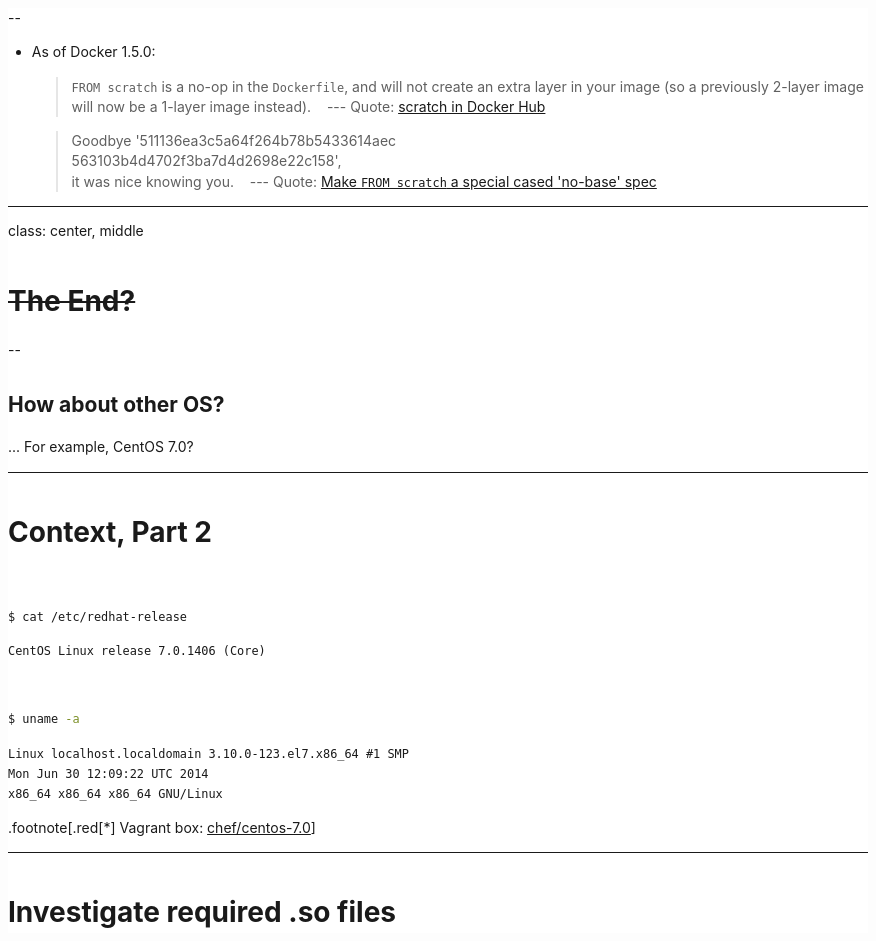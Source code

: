 --

- As of Docker 1.5.0:

  > `FROM scratch` is a no-op in the `Dockerfile`, and will not create an extra layer in your image (so a previously 2-layer image will now be a 1-layer image instead).  &nbsp;&nbsp; --- Quote: [scratch in Docker Hub](https://registry.hub.docker.com/_/scratch/)

  > Goodbye '511136ea3c5a64f264b78b5433614aec<br/>563103b4d4702f3ba7d4d2698e22c158',<br/>
it was nice knowing you.  &nbsp;&nbsp; --- Quote: [Make `FROM scratch` a special cased 'no-base' spec](https://github.com/docker/docker/pull/8827)

---

class: center, middle

# ~~The End?~~

--

## How about other OS?

... For example, CentOS 7.0?

---

# Context, Part 2

<br/>

```bash
$ cat /etc/redhat-release
```
```
CentOS Linux release 7.0.1406 (Core)
```

<br/>

```bash
$ uname -a
```
```
Linux localhost.localdomain 3.10.0-123.el7.x86_64 #1 SMP
Mon Jun 30 12:09:22 UTC 2014
x86_64 x86_64 x86_64 GNU/Linux
```

.footnote[.red[*] Vagrant box: [chef/centos-7.0](https://atlas.hashicorp.com/chef/boxes/centos-7.0)]

---


# Investigate required .so files
